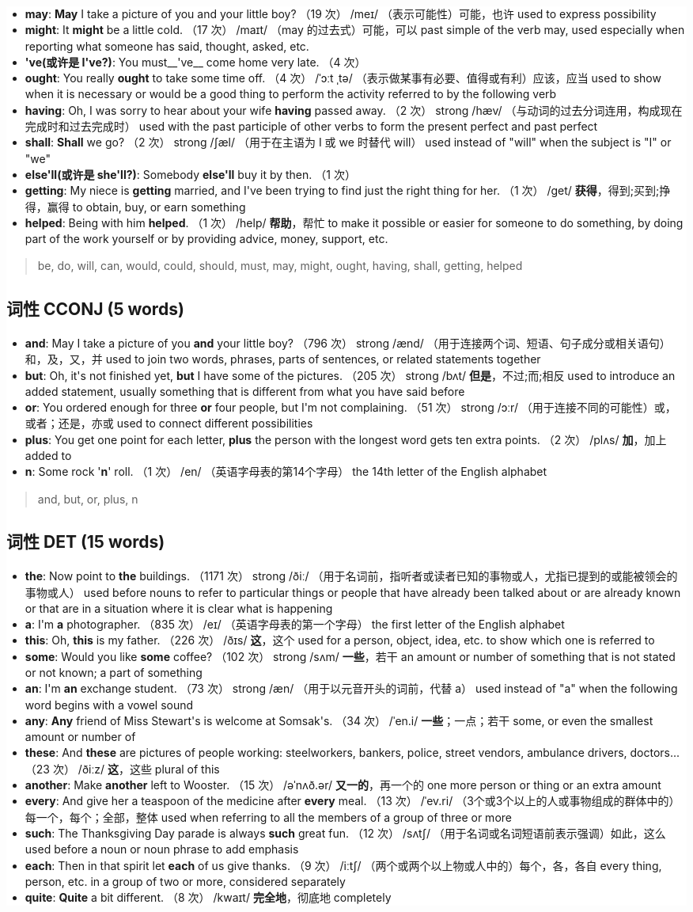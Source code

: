 - __may__: __May__ I take a picture of you and your little boy? （19 次） /meɪ/ （表示可能性）可能，也许 used to express possibility
- __might__: It __might__ be a little cold. （17 次） /maɪt/ （may 的过去式）可能，可以 past simple of the verb may, used especially when reporting what someone has said, thought, asked, etc.
- __'ve(或许是 I've?)__: You must__'ve__ come home very late. （4 次）   
- __ought__: You really __ought__ to take some time off. （4 次） /ˈɔːt ˌtə/ （表示做某事有必要、值得或有利）应该，应当 used to show when it is necessary or would be a good thing to perform the activity referred to by the following verb
- __having__: Oh, I was sorry to hear about your wife __having__ passed away. （2 次） strong /hæv/ （与动词的过去分词连用，构成现在完成时和过去完成时） used with the past participle of other verbs to form the present perfect and past perfect
- __shall__: __Shall__ we go? （2 次） strong /ʃæl/ （用于在主语为 I 或 we 时替代 will） used instead of "will" when the subject is "I" or "we"
- __else'll(或许是 she'll?)__: Somebody __else'll__ buy it by then. （1 次）   
- __getting__: My niece is __getting__ married, and I've been trying to find just the right thing for her. （1 次） /ɡet/ **获得**，得到;买到;挣得，赢得 to obtain, buy, or earn something
- __helped__: Being with him __helped__. （1 次） /help/ **帮助**，帮忙 to make it possible or easier for someone to do something, by doing part of the work yourself or by providing advice, money, support, etc.

> be, do, will, can, would, could, should, must, may, might, ought, having, shall, getting, helped


## 词性 CCONJ (5 words)

- __and__: May I take a picture of you __and__ your little boy? （796 次） strong /ænd/ （用于连接两个词、短语、句子成分或相关语句）和，及，又，并 used to join two words, phrases, parts of sentences, or related statements together
- __but__: Oh, it's not finished yet, __but__ I have some of the pictures. （205 次） strong /bʌt/ **但是**，不过;而;相反 used to introduce an added statement, usually something that is different from what you have said before
- __or__: You ordered enough for three __or__ four people, but I'm not complaining. （51 次） strong /ɔːr/ （用于连接不同的可能性）或，或者；还是，亦或 used to connect different possibilities
- __plus__: You get one point for each letter, __plus__ the person with the longest word gets ten extra points. （2 次） /plʌs/ **加**，加上 added to
- __n__: Some rock '__n__' roll. （1 次） /en/ （英语字母表的第14个字母） the 14th letter of the English alphabet

> and, but, or, plus, n


## 词性 DET (15 words)

- __the__: Now point to __the__ buildings. （1171 次） strong /ðiː/ （用于名词前，指听者或读者已知的事物或人，尤指已提到的或能被领会的事物或人） used before nouns to refer to particular things or people that have already been talked about or are already known or that are in a situation where it is clear what is happening
- __a__: I'm __a__ photographer. （835 次） /eɪ/ （英语字母表的第一个字母） the first letter of the English alphabet
- __this__: Oh, __this__ is my father. （226 次） /ðɪs/ **这**，这个 used for a person, object, idea, etc. to show which one is referred to
- __some__: Would you like __some__ coffee? （102 次） strong /sʌm/ **一些**，若干 an amount or number of something that is not stated or not known; a part of something
- __an__: I'm __an__ exchange student. （73 次） strong /æn/ （用于以元音开头的词前，代替 a） used instead of "a" when the following word begins with a vowel sound
- __any__: __Any__ friend of Miss Stewart's is welcome at Somsak's. （34 次） /ˈen.i/ **一些**；一点；若干 some, or even the smallest amount or number of
- __these__: And __these__ are pictures of people working: steelworkers, bankers, police, street vendors, ambulance drivers, doctors... （23 次） /ðiːz/ **这**，这些 plural of this
- __another__: Make __another__ left to Wooster. （15 次） /əˈnʌð.ər/ **又一的**，再一个的 one more person or thing or an extra amount
- __every__: And give her a teaspoon of the medicine after __every__ meal. （13 次） /ˈev.ri/ （3个或3个以上的人或事物组成的群体中的）每一个，每个；全部，整体 used when referring to all the members of a group of three or more
- __such__: The Thanksgiving Day parade is always __such__ great fun. （12 次） /sʌtʃ/ （用于名词或名词短语前表示强调）如此，这么 used before a noun or noun phrase to add emphasis
- __each__: Then in that spirit let __each__ of us give thanks. （9 次） /iːtʃ/ （两个或两个以上物或人中的）每个，各，各自 every thing, person, etc. in a group of two or more, considered separately
- __quite__: __Quite__ a bit different. （8 次） /kwaɪt/ **完全地**，彻底地 completely